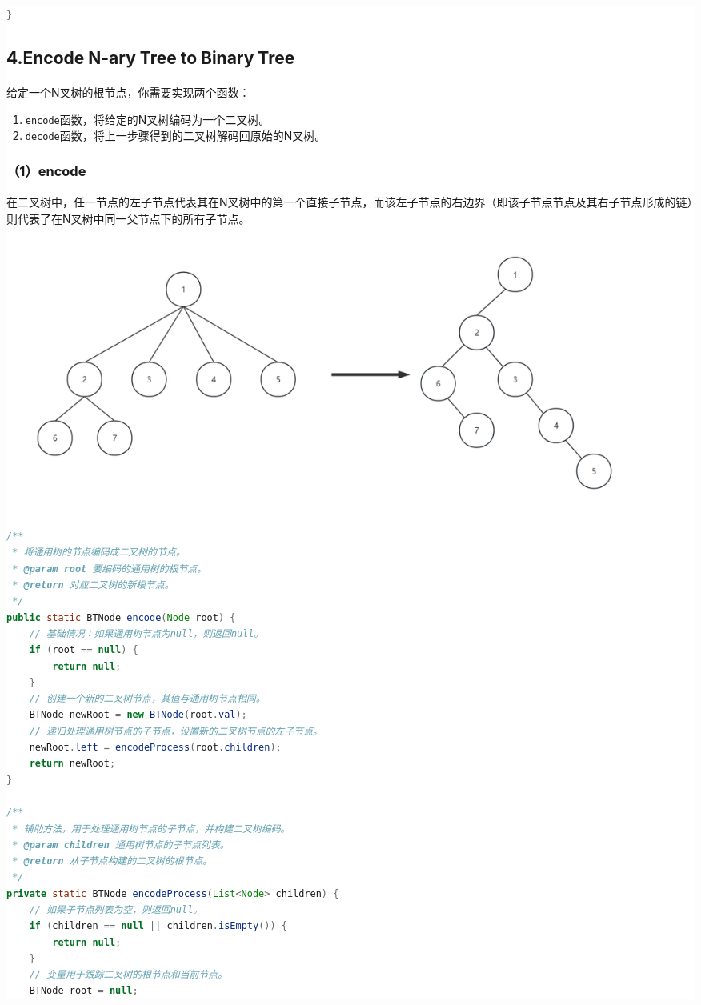 ```java
}

```

## 4.Encode N-ary Tree to Binary Tree

给定一个N叉树的根节点，你需要实现两个函数：

1. `encode`函数，将给定的N叉树编码为一个二叉树。
2. `decode`函数，将上一步骤得到的二叉树解码回原始的N叉树。

### （1）encode

在二叉树中，任一节点的左子节点代表其在N叉树中的第一个直接子节点，而该左子节点的右边界（即该子节点节点及其右子节点形成的链）则代表了在N叉树中同一父节点下的所有子节点。

![image-20240624204803895](./assets/image-20240624204803895.png)

```java
/**
 * 将通用树的节点编码成二叉树的节点。
 * @param root 要编码的通用树的根节点。
 * @return 对应二叉树的新根节点。
 */
public static BTNode encode(Node root) {
    // 基础情况：如果通用树节点为null，则返回null。
    if (root == null) {
        return null;
    }
    // 创建一个新的二叉树节点，其值与通用树节点相同。
    BTNode newRoot = new BTNode(root.val);
    // 递归处理通用树节点的子节点，设置新的二叉树节点的左子节点。
    newRoot.left = encodeProcess(root.children);
    return newRoot;
}

/**
 * 辅助方法，用于处理通用树节点的子节点，并构建二叉树编码。
 * @param children 通用树节点的子节点列表。
 * @return 从子节点构建的二叉树的根节点。
 */
private static BTNode encodeProcess(List<Node> children) {
    // 如果子节点列表为空，则返回null。
    if (children == null || children.isEmpty()) {
        return null;
    }
    // 变量用于跟踪二叉树的根节点和当前节点。
    BTNode root = null;
```